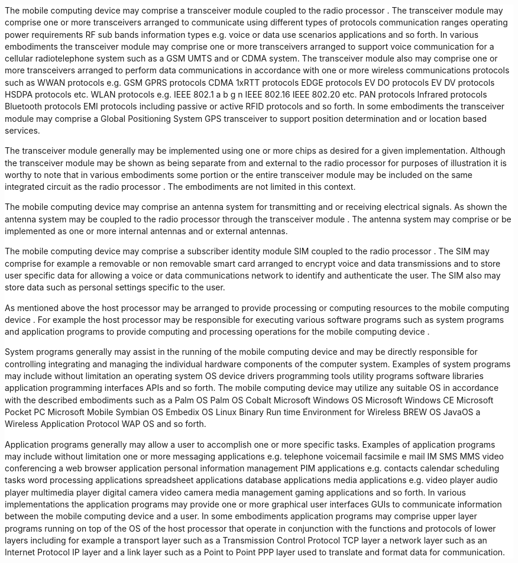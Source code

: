The mobile computing device may comprise a transceiver module coupled to the radio processor . The transceiver module may comprise one or more transceivers arranged to communicate using different types of protocols communication ranges operating power requirements RF sub bands information types e.g. voice or data use scenarios applications and so forth. In various embodiments the transceiver module may comprise one or more transceivers arranged to support voice communication for a cellular radiotelephone system such as a GSM UMTS and or CDMA system. The transceiver module also may comprise one or more transceivers arranged to perform data communications in accordance with one or more wireless communications protocols such as WWAN protocols e.g. GSM GPRS protocols CDMA 1xRTT protocols EDGE protocols EV DO protocols EV DV protocols HSDPA protocols etc. WLAN protocols e.g. IEEE 802.1 a b g n IEEE 802.16 IEEE 802.20 etc. PAN protocols Infrared protocols Bluetooth protocols EMI protocols including passive or active RFID protocols and so forth. In some embodiments the transceiver module may comprise a Global Positioning System GPS transceiver to support position determination and or location based services.

The transceiver module generally may be implemented using one or more chips as desired for a given implementation. Although the transceiver module may be shown as being separate from and external to the radio processor for purposes of illustration it is worthy to note that in various embodiments some portion or the entire transceiver module may be included on the same integrated circuit as the radio processor . The embodiments are not limited in this context.

The mobile computing device may comprise an antenna system for transmitting and or receiving electrical signals. As shown the antenna system may be coupled to the radio processor through the transceiver module . The antenna system may comprise or be implemented as one or more internal antennas and or external antennas.

The mobile computing device may comprise a subscriber identity module SIM coupled to the radio processor . The SIM may comprise for example a removable or non removable smart card arranged to encrypt voice and data transmissions and to store user specific data for allowing a voice or data communications network to identify and authenticate the user. The SIM also may store data such as personal settings specific to the user.

As mentioned above the host processor may be arranged to provide processing or computing resources to the mobile computing device . For example the host processor may be responsible for executing various software programs such as system programs and application programs to provide computing and processing operations for the mobile computing device .

System programs generally may assist in the running of the mobile computing device and may be directly responsible for controlling integrating and managing the individual hardware components of the computer system. Examples of system programs may include without limitation an operating system OS device drivers programming tools utility programs software libraries application programming interfaces APIs and so forth. The mobile computing device may utilize any suitable OS in accordance with the described embodiments such as a Palm OS Palm OS Cobalt Microsoft Windows OS Microsoft Windows CE Microsoft Pocket PC Microsoft Mobile Symbian OS Embedix OS Linux Binary Run time Environment for Wireless BREW OS JavaOS a Wireless Application Protocol WAP OS and so forth.

Application programs generally may allow a user to accomplish one or more specific tasks. Examples of application programs may include without limitation one or more messaging applications e.g. telephone voicemail facsimile e mail IM SMS MMS video conferencing a web browser application personal information management PIM applications e.g. contacts calendar scheduling tasks word processing applications spreadsheet applications database applications media applications e.g. video player audio player multimedia player digital camera video camera media management gaming applications and so forth. In various implementations the application programs may provide one or more graphical user interfaces GUIs to communicate information between the mobile computing device and a user. In some embodiments application programs may comprise upper layer programs running on top of the OS of the host processor that operate in conjunction with the functions and protocols of lower layers including for example a transport layer such as a Transmission Control Protocol TCP layer a network layer such as an Internet Protocol IP layer and a link layer such as a Point to Point PPP layer used to translate and format data for communication.
